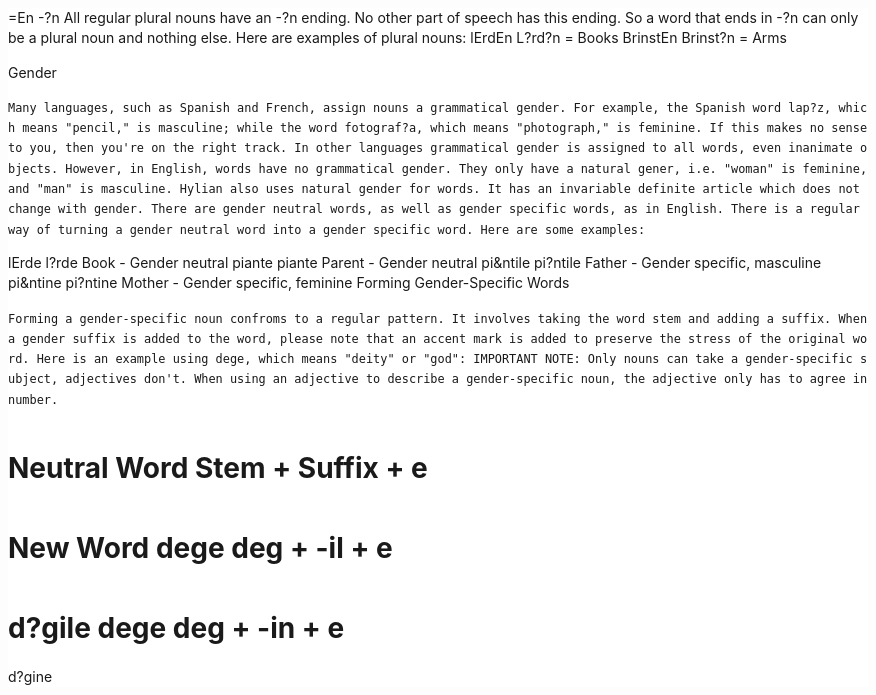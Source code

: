 =En
-?n
All regular plural nouns have an -?n ending. No other part of speech has this ending. So a word that ends in -?n can only be a plural noun and nothing else. Here are examples of plural nouns:
lErdEn L?rd?n = Books 
BrinstEn Brinst?n = Arms

Gender

    Many languages, such as Spanish and French, assign nouns a grammatical gender. For example, the Spanish word lap?z, which means "pencil," is masculine; while the word fotograf?a, which means "photograph," is feminine. If this makes no sense to you, then you're on the right track. In other languages grammatical gender is assigned to all words, even inanimate objects. However, in English, words have no grammatical gender. They only have a natural gener, i.e. "woman" is feminine, and "man" is masculine. Hylian also uses natural gender for words. It has an invariable definite article which does not change with gender. There are gender neutral words, as well as gender specific words, as in English. There is a regular way of turning a gender neutral word into a gender specific word. Here are some examples: 
  
 

lErde	l?rde	Book - Gender neutral
piante	piante	Parent - Gender neutral
pi&ntile	pi?ntile	Father - Gender specific, masculine
pi&ntine	pi?ntine	Mother - Gender specific, feminine
Forming Gender-Specific Words

    Forming a gender-specific noun confroms to a regular pattern. It involves taking the word stem and adding a suffix. When a gender suffix is added to the word, please note that an accent mark is added to preserve the stress of the original word. Here is an example using dege, which means "deity" or "god": IMPORTANT NOTE: Only nouns can take a gender-specific subject, adjectives don't. When using an adjective to describe a gender-specific noun, the adjective only has to agree in number. 
 

Neutral Word
Stem
+
Suffix
+
e
=
New Word
dege
deg
+
-il
+
e
=
d?gile
dege
deg
+
-in
+
e
=
d?gine
 